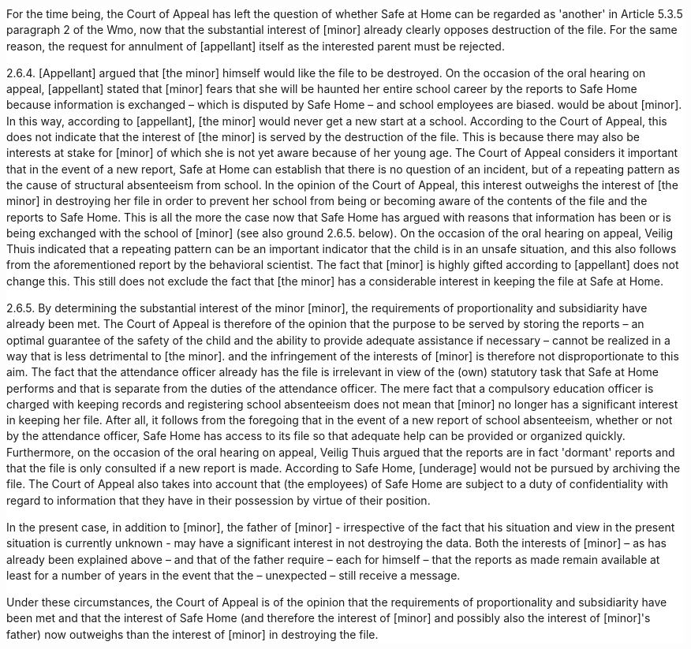 For the time being, the Court of Appeal has left the question of whether Safe at Home can be regarded as 'another' in Article 5.3.5 paragraph 2 of the Wmo, now that the substantial interest of \[minor\] already clearly opposes destruction of the file. For the same reason, the request for annulment of \[appellant\] itself as the interested parent must be rejected.

2.6.4. \[Appellant\] argued that \[the minor\] himself would like the file to be destroyed. On the occasion of the oral hearing on appeal, \[appellant\] stated that \[minor\] fears that she will be haunted her entire school career by the reports to Safe Home because information is exchanged – which is disputed by Safe Home – and school employees are biased. would be about \[minor\]. In this way, according to \[appellant\], \[the minor\] would never get a new start at a school. According to the Court of Appeal, this does not indicate that the interest of \[the minor\] is served by the destruction of the file. This is because there may also be interests at stake for \[minor\] of which she is not yet aware because of her young age. The Court of Appeal considers it important that in the event of a new report, Safe at Home can establish that there is no question of an incident, but of a repeating pattern as the cause of structural absenteeism from school. In the opinion of the Court of Appeal, this interest outweighs the interest of \[the minor\] in destroying her file in order to prevent her school from being or becoming aware of the contents of the file and the reports to Safe Home. This is all the more the case now that Safe Home has argued with reasons that information has been or is being exchanged with the school of \[minor\] (see also ground 2.6.5. below). On the occasion of the oral hearing on appeal, Veilig Thuis indicated that a repeating pattern can be an important indicator that the child is in an unsafe situation, and this also follows from the aforementioned report by the behavioral scientist. The fact that \[minor\] is highly gifted according to \[appellant\] does not change this. This still does not exclude the fact that \[the minor\] has a considerable interest in keeping the file at Safe at Home.

2.6.5. By determining the substantial interest of the minor \[minor\], the requirements of proportionality and subsidiarity have already been met. The Court of Appeal is therefore of the opinion that the purpose to be served by storing the reports – an optimal guarantee of the safety of the child and the ability to provide adequate assistance if necessary – cannot be realized in a way that is less detrimental to \[the minor\]. and the infringement of the interests of \[minor\] is therefore not disproportionate to this aim. The fact that the attendance officer already has the file is irrelevant in view of the (own) statutory task that Safe at Home performs and that is separate from the duties of the attendance officer. The mere fact that a compulsory education officer is charged with keeping records and registering school absenteeism does not mean that \[minor\] no longer has a significant interest in keeping her file. After all, it follows from the foregoing that in the event of a new report of school absenteeism, whether or not by the attendance officer, Safe Home has access to its file so that adequate help can be provided or organized quickly. Furthermore, on the occasion of the oral hearing on appeal, Veilig Thuis argued that the reports are in fact 'dormant' reports and that the file is only consulted if a new report is made. According to Safe Home, \[underage\] would not be pursued by archiving the file. The Court of Appeal also takes into account that (the employees) of Safe Home are subject to a duty of confidentiality with regard to information that they have in their possession by virtue of their position.

In the present case, in addition to \[minor\], the father of \[minor\] - irrespective of the fact that his situation and view in the present situation is currently unknown - may have a significant interest in not destroying the data. Both the interests of \[minor\] – as has already been explained above – and that of the father require – each for himself – that the reports as made remain available at least for a number of years in the event that the – unexpected – still receive a message.

Under these circumstances, the Court of Appeal is of the opinion that the requirements of proportionality and subsidiarity have been met and that the interest of Safe Home (and therefore the interest of \[minor\] and possibly also the interest of \[minor\]'s father) now outweighs than the interest of \[minor\] in destroying the file.
